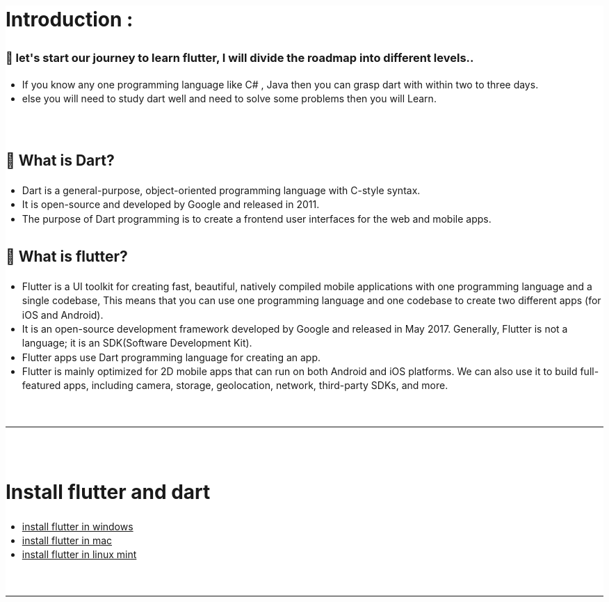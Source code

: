 

# Introduction :

### :rocket: let's start our journey to learn flutter, I will divide the roadmap into different levels..

- If you know any one programming language like C# , Java then you can grasp dart with within two to three days.
- else you will need to study dart well and need to solve some problems then you will Learn.

<br>

## :dart: What is Dart?
- Dart is a general-purpose, object-oriented programming language with C-style syntax.
- It is open-source and developed by Google and released in 2011.
- The purpose of Dart programming is to create a frontend user interfaces for the web and mobile apps.

## :pushpin: What is flutter?
- Flutter is a UI toolkit for creating fast, beautiful, natively compiled mobile applications with one programming language and a single codebase,
  This means that you can use one programming language and one codebase to create two different apps (for iOS and Android).
- It is an open-source development framework developed by Google and released in May 2017. Generally, Flutter is not a language; it is an SDK(Software Development Kit).
- Flutter apps use Dart programming language for creating an app.
- Flutter is mainly optimized for 2D mobile apps that can run on both Android and iOS platforms. We can also use it to build full-featured apps,
  including camera, storage, geolocation, network, third-party SDKs, and more.


<br>

---

<br>


# Install flutter and dart
- [install flutter in windows](https://www.youtube.com/watch?v=hKA36F0iews&list=PLcfD4HARQRF9ToPIW_kdQjBg6ARV2BXYL&index=5&t=146s)
- [install flutter in mac](https://www.youtube.com/watch?v=_352tm2HL_Y&list=PLcfD4HARQRF9ToPIW_kdQjBg6ARV2BXYL&index=2)
- [install flutter in linux mint](https://www.youtube.com/watch?v=g1R_9s5XsY8&list=PLcfD4HARQRF9ToPIW_kdQjBg6ARV2BXYL&index=3)



<br>

---
